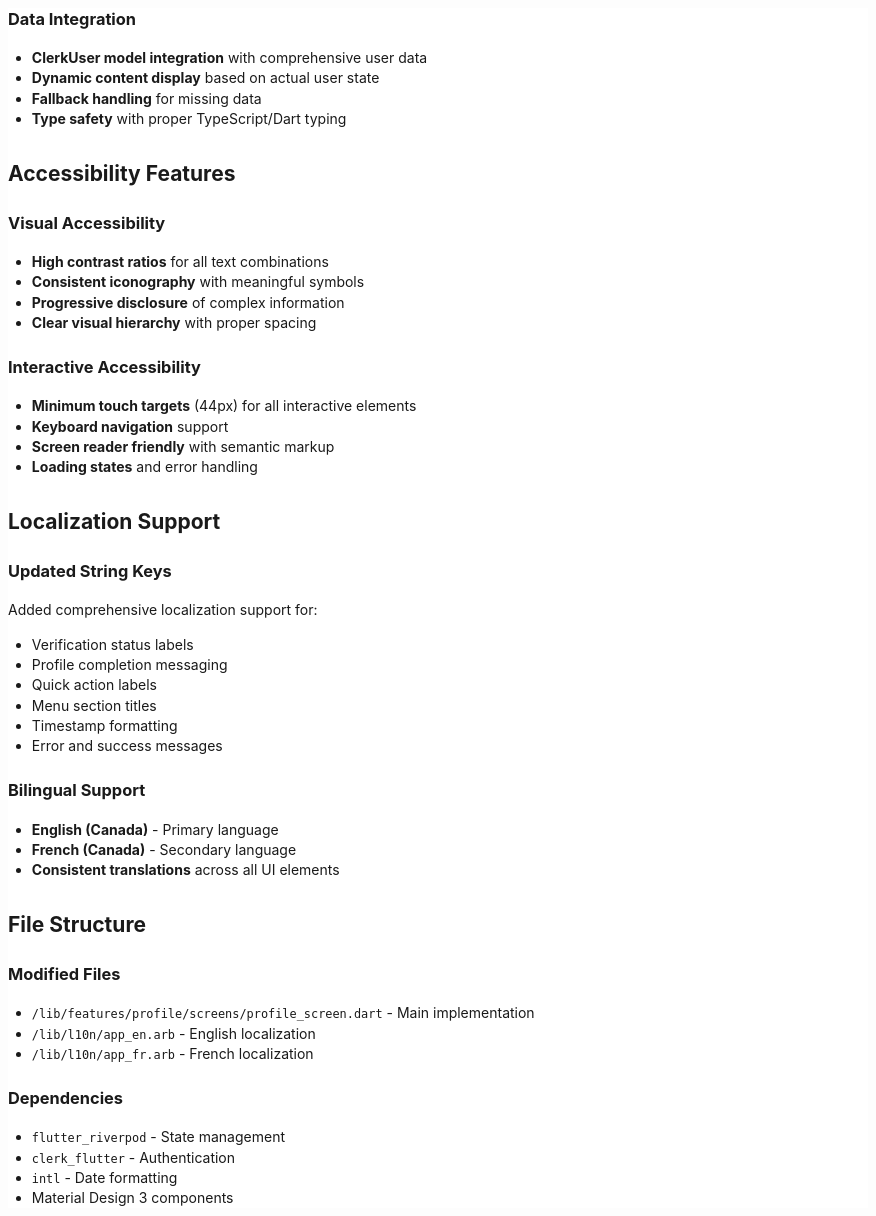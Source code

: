 ### Data Integration
- **ClerkUser model integration** with comprehensive user data
- **Dynamic content display** based on actual user state
- **Fallback handling** for missing data
- **Type safety** with proper TypeScript/Dart typing

## Accessibility Features

### Visual Accessibility
- **High contrast ratios** for all text combinations
- **Consistent iconography** with meaningful symbols
- **Progressive disclosure** of complex information
- **Clear visual hierarchy** with proper spacing

### Interactive Accessibility
- **Minimum touch targets** (44px) for all interactive elements
- **Keyboard navigation** support
- **Screen reader friendly** with semantic markup
- **Loading states** and error handling

## Localization Support

### Updated String Keys
Added comprehensive localization support for:
- Verification status labels
- Profile completion messaging
- Quick action labels
- Menu section titles
- Timestamp formatting
- Error and success messages

### Bilingual Support
- **English (Canada)** - Primary language
- **French (Canada)** - Secondary language
- **Consistent translations** across all UI elements

## File Structure

### Modified Files
- `/lib/features/profile/screens/profile_screen.dart` - Main implementation
- `/lib/l10n/app_en.arb` - English localization
- `/lib/l10n/app_fr.arb` - French localization

### Dependencies
- `flutter_riverpod` - State management
- `clerk_flutter` - Authentication
- `intl` - Date formatting
- Material Design 3 components
